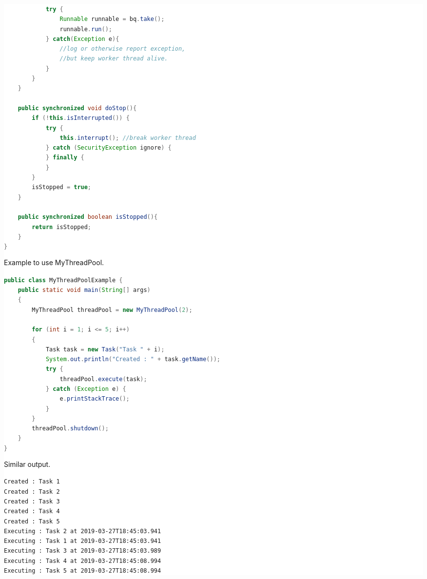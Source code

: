 ```java
            try {
                Runnable runnable = bq.take();
                runnable.run();
            } catch(Exception e){
                //log or otherwise report exception,
                //but keep worker thread alive.
            }
        }
    }

    public synchronized void doStop(){
        if (!this.isInterrupted()) {
            try {
                this.interrupt(); //break worker thread
            } catch (SecurityException ignore) {
            } finally {
            }
        }
        isStopped = true;
    }

    public synchronized boolean isStopped(){
        return isStopped;
    }
}
```
Example to use MyThreadPool.
```java
public class MyThreadPoolExample {
    public static void main(String[] args)
    {
        MyThreadPool threadPool = new MyThreadPool(2);

        for (int i = 1; i <= 5; i++)
        {
            Task task = new Task("Task " + i);
            System.out.println("Created : " + task.getName());
            try {
                threadPool.execute(task);
            } catch (Exception e) {
                e.printStackTrace();
            }
        }
        threadPool.shutdown();
    }
}
```
Similar output.
```sh
Created : Task 1
Created : Task 2
Created : Task 3
Created : Task 4
Created : Task 5
Executing : Task 2 at 2019-03-27T18:45:03.941
Executing : Task 1 at 2019-03-27T18:45:03.941
Executing : Task 3 at 2019-03-27T18:45:03.989
Executing : Task 4 at 2019-03-27T18:45:08.994
Executing : Task 5 at 2019-03-27T18:45:08.994
```
